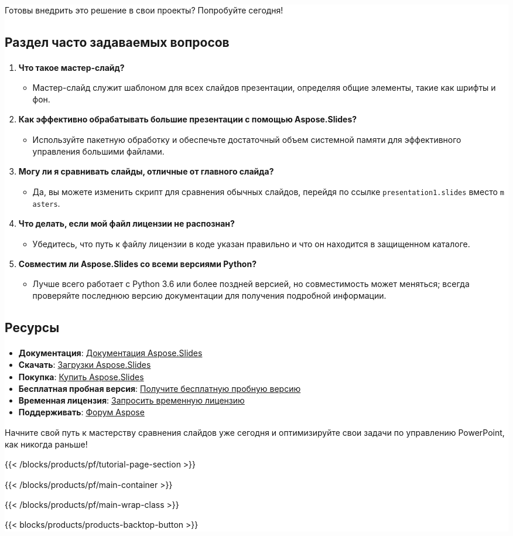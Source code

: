 Готовы внедрить это решение в свои проекты? Попробуйте сегодня!

## Раздел часто задаваемых вопросов

1. **Что такое мастер-слайд?**
   - Мастер-слайд служит шаблоном для всех слайдов презентации, определяя общие элементы, такие как шрифты и фон.

2. **Как эффективно обрабатывать большие презентации с помощью Aspose.Slides?**
   - Используйте пакетную обработку и обеспечьте достаточный объем системной памяти для эффективного управления большими файлами.

3. **Могу ли я сравнивать слайды, отличные от главного слайда?**
   - Да, вы можете изменить скрипт для сравнения обычных слайдов, перейдя по ссылке `presentation1.slides` вместо `masters`.

4. **Что делать, если мой файл лицензии не распознан?**
   - Убедитесь, что путь к файлу лицензии в коде указан правильно и что он находится в защищенном каталоге.

5. **Совместим ли Aspose.Slides со всеми версиями Python?**
   - Лучше всего работает с Python 3.6 или более поздней версией, но совместимость может меняться; всегда проверяйте последнюю версию документации для получения подробной информации.

## Ресурсы

- **Документация**: [Документация Aspose.Slides](https://reference.aspose.com/slides/python-net/)
- **Скачать**: [Загрузки Aspose.Slides](https://releases.aspose.com/slides/python-net/)
- **Покупка**: [Купить Aspose.Slides](https://purchase.aspose.com/buy)
- **Бесплатная пробная версия**: [Получите бесплатную пробную версию](https://releases.aspose.com/slides/python-net/)
- **Временная лицензия**: [Запросить временную лицензию](https://purchase.aspose.com/temporary-license/)
- **Поддерживать**: [Форум Aspose](https://forum.aspose.com/c/slides/11)

Начните свой путь к мастерству сравнения слайдов уже сегодня и оптимизируйте свои задачи по управлению PowerPoint, как никогда раньше!

{{< /blocks/products/pf/tutorial-page-section >}}

{{< /blocks/products/pf/main-container >}}

{{< /blocks/products/pf/main-wrap-class >}}

{{< blocks/products/products-backtop-button >}}